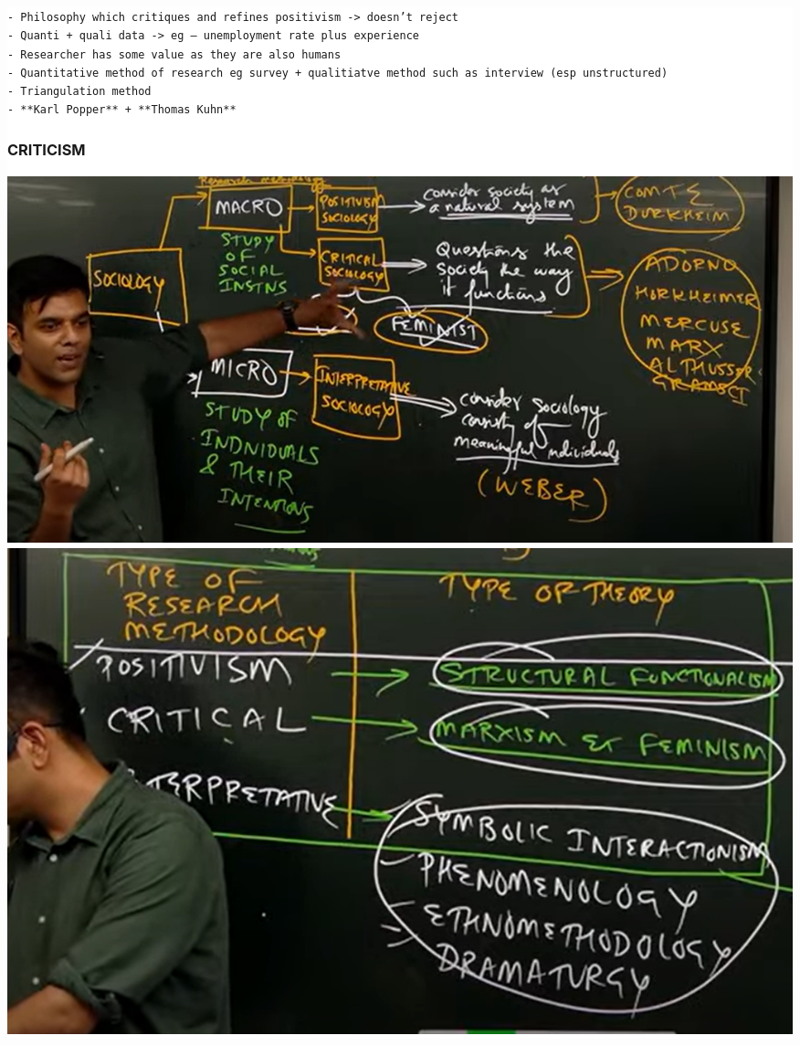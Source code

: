     - Philosophy which critiques and refines positivism -> doesn’t reject
    - Quanti + quali data -> eg – unemployment rate plus experience
    - Researcher has some value as they are also humans
    - Quantitative method of research eg survey + qualitiatve method such as interview (esp unstructured)
    - Triangulation method
    - **Karl Popper** + **Thomas Kuhn**

### CRITICISM
![Socio_Paper 1](<Z9 Obsidian-files/Media/DOCX/Socio_Paper 1 10.png>)
![Socio_Paper 1](<Z9 Obsidian-files/Media/DOCX/Socio_Paper 1 11.png>)